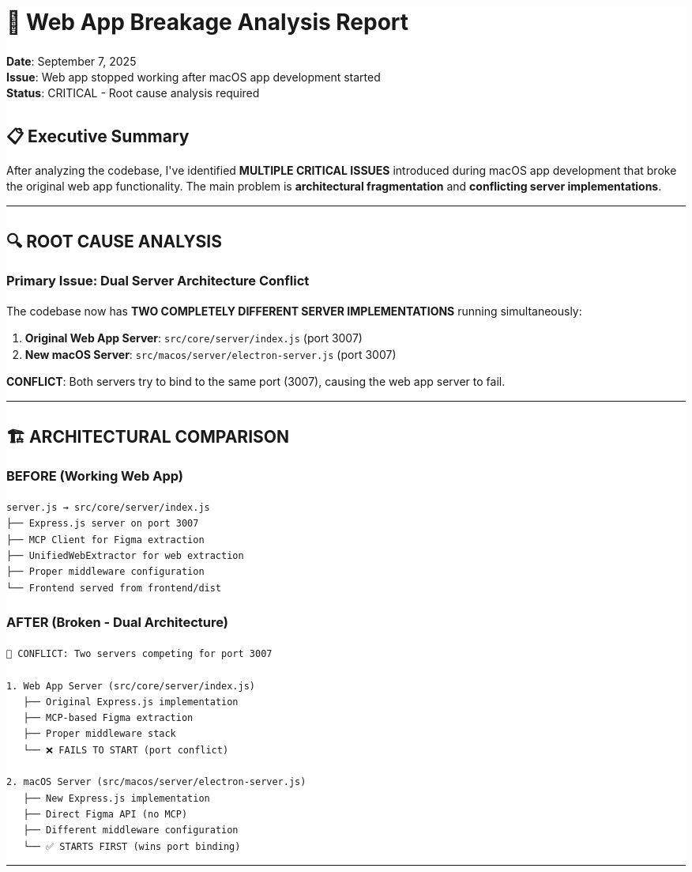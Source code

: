 # 🚨 Web App Breakage Analysis Report
**Date**: September 7, 2025  
**Issue**: Web app stopped working after macOS app development started  
**Status**: CRITICAL - Root cause analysis required

## 📋 **Executive Summary**

After analyzing the codebase, I've identified **MULTIPLE CRITICAL ISSUES** introduced during macOS app development that broke the original web app functionality. The main problem is **architectural fragmentation** and **conflicting server implementations**.

---

## 🔍 **ROOT CAUSE ANALYSIS**

### **Primary Issue: Dual Server Architecture Conflict**

The codebase now has **TWO COMPLETELY DIFFERENT SERVER IMPLEMENTATIONS** running simultaneously:

1. **Original Web App Server**: `src/core/server/index.js` (port 3007)
2. **New macOS Server**: `src/macos/server/electron-server.js` (port 3007)

**CONFLICT**: Both servers try to bind to the same port (3007), causing the web app server to fail.

---

## 🏗️ **ARCHITECTURAL COMPARISON**

### **BEFORE (Working Web App)**
```
server.js → src/core/server/index.js
├── Express.js server on port 3007
├── MCP Client for Figma extraction
├── UnifiedWebExtractor for web extraction
├── Proper middleware configuration
└── Frontend served from frontend/dist
```

### **AFTER (Broken - Dual Architecture)**
```
🔴 CONFLICT: Two servers competing for port 3007

1. Web App Server (src/core/server/index.js)
   ├── Original Express.js implementation
   ├── MCP-based Figma extraction
   ├── Proper middleware stack
   └── ❌ FAILS TO START (port conflict)

2. macOS Server (src/macos/server/electron-server.js)  
   ├── New Express.js implementation
   ├── Direct Figma API (no MCP)
   ├── Different middleware configuration
   └── ✅ STARTS FIRST (wins port binding)
```

---